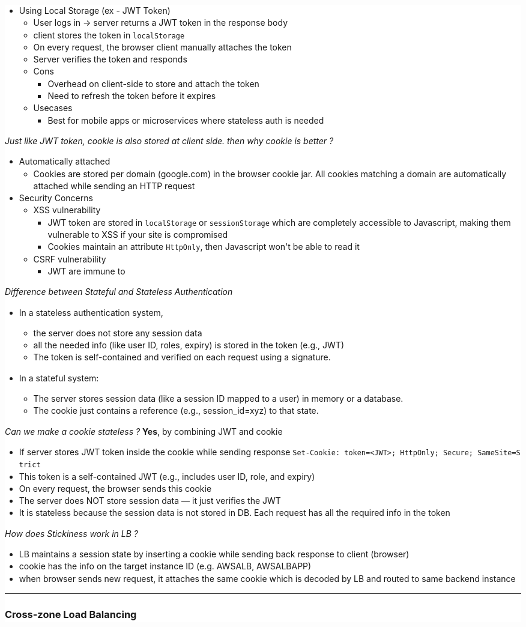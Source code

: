 - Using Local Storage (ex - JWT Token)
    - User logs in -> server returns a JWT token in the response body
    - client stores the token in `localStorage`
    - On every request, the browser client manually attaches the token
    - Server verifies the token and responds
    - Cons 
        - Overhead on client-side to store and attach the token
        - Need to refresh the token before it expires
    - Usecases
        - Best for mobile apps or microservices where stateless auth is needed

_Just like JWT token, cookie is also stored at client side. then why cookie is better ?_
- Automatically attached 
    - Cookies are stored per domain (google.com) in the browser cookie jar. All cookies matching a domain are automatically attached while sending an HTTP request
- Security Concerns
    - XSS vulnerability
        - JWT token are stored in `localStorage` or `sessionStorage` which are completely accessible to Javascript, making them vulnerable to XSS if your site is compromised
        - Cookies maintain an attribute `HttpOnly`, then Javascript won't be able to read it
    - CSRF vulnerability
        - JWT are immune to 

_Difference between Stateful and Stateless Authentication_
- In a stateless authentication system, 
    - the server does not store any session data
    - all the needed info (like user ID, roles, expiry) is stored in the token (e.g., JWT)
    - The token is self-contained and verified on each request using a signature.

- In a stateful system:
    - The server stores session data (like a session ID mapped to a user) in memory or a database.
    - The cookie just contains a reference (e.g., session_id=xyz) to that state.

_Can we make a cookie stateless ?_
**Yes**, by combining JWT and cookie
- If server stores JWT token inside the cookie while sending response
`Set-Cookie: token=<JWT>; HttpOnly; Secure; SameSite=Strict`
- This token is a self-contained JWT (e.g., includes user ID, role, and expiry)
- On every request, the browser sends this cookie
- The server does NOT store session data — it just verifies the JWT
- It is stateless because the session data is not stored in DB. Each request has all the required info in the token

_How does Stickiness work in LB ?_
- LB maintains a session state by inserting a cookie while sending back response to client (browser)
- cookie has the info on the target instance ID (e.g. AWSALB, AWSALBAPP)
- when browser sends new request, it attaches the same cookie which is decoded by LB and routed to same backend instance

---
### Cross-zone Load Balancing
